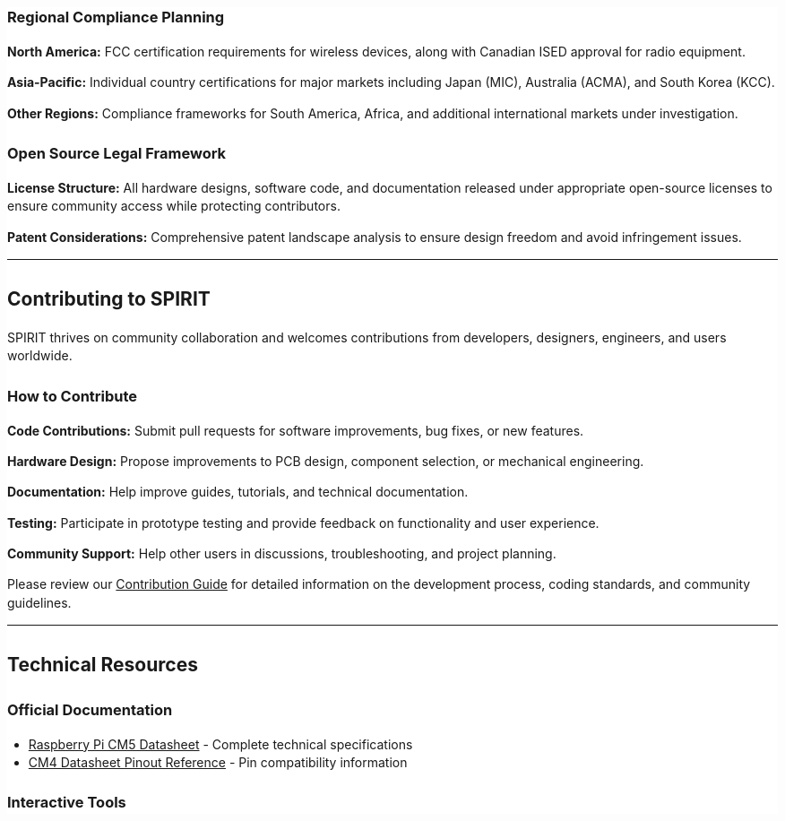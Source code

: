 ### Regional Compliance Planning

**North America:** FCC certification requirements for wireless devices, along with Canadian ISED approval for radio equipment.

**Asia-Pacific:** Individual country certifications for major markets including Japan (MIC), Australia (ACMA), and South Korea (KCC).

**Other Regions:** Compliance frameworks for South America, Africa, and additional international markets under investigation.

### Open Source Legal Framework

**License Structure:** All hardware designs, software code, and documentation released under appropriate open-source licenses to ensure community access while protecting contributors.

**Patent Considerations:** Comprehensive patent landscape analysis to ensure design freedom and avoid infringement issues.

---

## Contributing to SPIRIT

SPIRIT thrives on community collaboration and welcomes contributions from developers, designers, engineers, and users worldwide.

### How to Contribute

**Code Contributions:** Submit pull requests for software improvements, bug fixes, or new features.

**Hardware Design:** Propose improvements to PCB design, component selection, or mechanical engineering.

**Documentation:** Help improve guides, tutorials, and technical documentation.

**Testing:** Participate in prototype testing and provide feedback on functionality and user experience.

**Community Support:** Help other users in discussions, troubleshooting, and project planning.

Please review our [Contribution Guide](CONTRIBUTING.md) for detailed information on the development process, coding standards, and community guidelines.

---

## Technical Resources

### Official Documentation

- [Raspberry Pi CM5 Datasheet](https://datasheets.raspberrypi.com/cm5/cm5-datasheet.pdf) - Complete technical specifications
- [CM4 Datasheet Pinout Reference](https://datasheets.raspberrypi.com/cm4/cm4-datasheet.pdf#page=18) - Pin compatibility information

### Interactive Tools
